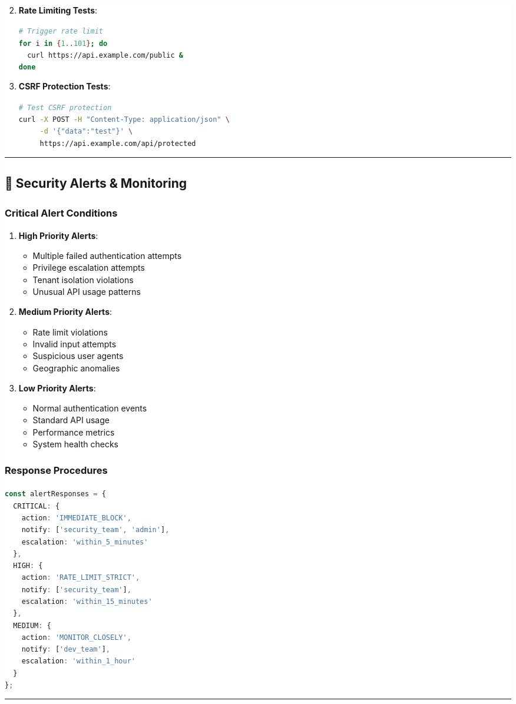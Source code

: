 2. **Rate Limiting Tests**:
   ```bash
   # Trigger rate limit
   for i in {1..101}; do
     curl https://api.example.com/public & 
   done
   ```

3. **CSRF Protection Tests**:
   ```bash
   # Test CSRF protection
   curl -X POST -H "Content-Type: application/json" \
        -d '{"data":"test"}' \
        https://api.example.com/api/protected
   ```

---

## 🚨 Security Alerts & Monitoring

### Critical Alert Conditions

1. **High Priority Alerts**:
   - Multiple failed authentication attempts
   - Privilege escalation attempts
   - Tenant isolation violations
   - Unusual API usage patterns

2. **Medium Priority Alerts**:
   - Rate limit violations
   - Invalid input attempts
   - Suspicious user agents
   - Geographic anomalies

3. **Low Priority Alerts**:
   - Normal authentication events
   - Standard API usage
   - Performance metrics
   - System health checks

### Response Procedures

```typescript
const alertResponses = {
  CRITICAL: {
    action: 'IMMEDIATE_BLOCK',
    notify: ['security_team', 'admin'],
    escalation: 'within_5_minutes'
  },
  HIGH: {
    action: 'RATE_LIMIT_STRICT',
    notify: ['security_team'],
    escalation: 'within_15_minutes'
  },
  MEDIUM: {
    action: 'MONITOR_CLOSELY',
    notify: ['dev_team'],
    escalation: 'within_1_hour'
  }
};
```

---